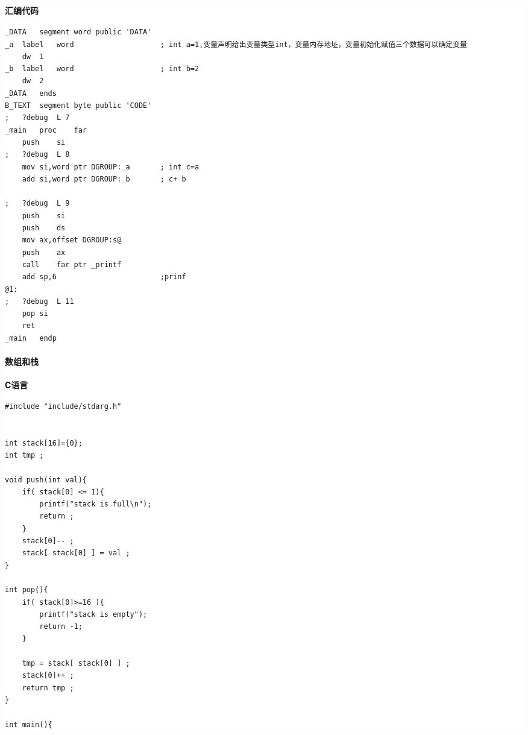 

**汇编代码**

```
_DATA	segment word public 'DATA'
_a	label	word					; int a=1,变量声明给出变量类型int，变量内存地址，变量初始化赋值三个数据可以确定变量
	dw	1
_b	label	word					; int b=2
	dw	2
_DATA	ends
B_TEXT	segment	byte public 'CODE'
;	?debug	L 7
_main	proc	far
	push	si						
;	?debug	L 8
	mov	si,word ptr DGROUP:_a		; int c=a
	add	si,word ptr DGROUP:_b		; c+ b
	
;	?debug	L 9
	push	si
	push	ds
	mov	ax,offset DGROUP:s@
	push	ax
	call	far ptr _printf
	add	sp,6						;prinf
@1:
;	?debug	L 11
	pop	si
	ret	
_main	endp

```

#### 数组和栈

**C语言**

```
#include "include/stdarg.h"


int stack[16]={0};
int tmp ;

void push(int val){
	if( stack[0] <= 1){
		printf("stack is full\n");
		return ;
	}
	stack[0]-- ;
	stack[ stack[0] ] = val ;
}

int pop(){
	if( stack[0]>=16 ){
		printf("stack is empty");
		return -1;
	}

	tmp = stack[ stack[0] ] ;
	stack[0]++ ;
	return tmp ;
}

int main(){
```